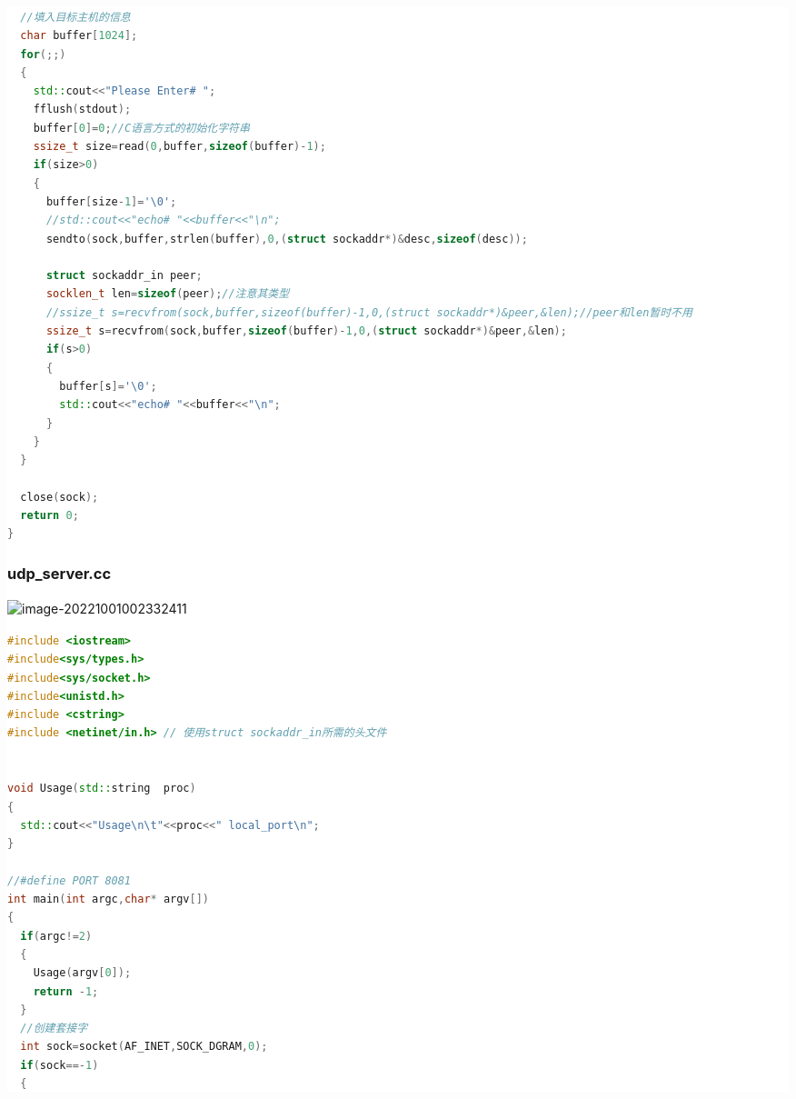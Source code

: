 ```cc
  //填入目标主机的信息
  char buffer[1024];
  for(;;)
  {
    std::cout<<"Please Enter# ";
    fflush(stdout);
    buffer[0]=0;//C语言方式的初始化字符串
    ssize_t size=read(0,buffer,sizeof(buffer)-1);
    if(size>0)
    {
      buffer[size-1]='\0';
      //std::cout<<"echo# "<<buffer<<"\n";
      sendto(sock,buffer,strlen(buffer),0,(struct sockaddr*)&desc,sizeof(desc));
 
      struct sockaddr_in peer;
      socklen_t len=sizeof(peer);//注意其类型
      //ssize_t s=recvfrom(sock,buffer,sizeof(buffer)-1,0,(struct sockaddr*)&peer,&len);//peer和len暂时不用
      ssize_t s=recvfrom(sock,buffer,sizeof(buffer)-1,0,(struct sockaddr*)&peer,&len);
      if(s>0)
      {
        buffer[s]='\0';
        std::cout<<"echo# "<<buffer<<"\n";
      }
    }
  }
  
  close(sock);
  return 0;
}

```

### udp_server.cc

![image-20221001002332411](https://pic-1304888003.cos.ap-guangzhou.myqcloud.com/img/image-20221001002332411.png)

```cc
#include <iostream>
#include<sys/types.h>
#include<sys/socket.h>
#include<unistd.h>
#include <cstring>
#include <netinet/in.h> // 使用struct sockaddr_in所需的头文件


void Usage(std::string  proc)
{
  std::cout<<"Usage\n\t"<<proc<<" local_port\n";
}

//#define PORT 8081
int main(int argc,char* argv[])
{
  if(argc!=2)
  {
    Usage(argv[0]);
    return -1;
  }
  //创建套接字
  int sock=socket(AF_INET,SOCK_DGRAM,0);
  if(sock==-1)
  {
```